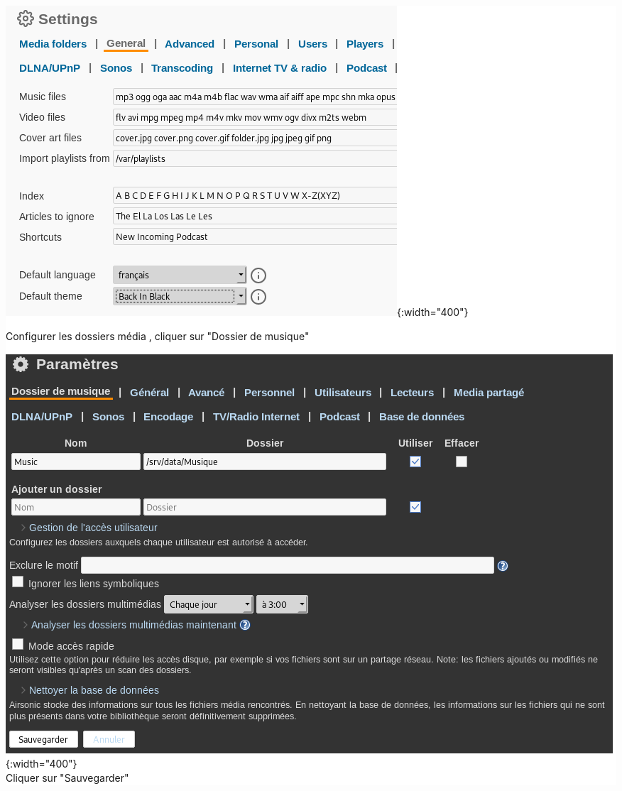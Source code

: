 ![Capture d’écran d’Airsonic](airsonic04.png){:width="400"}

Configurer les dossiers média , cliquer sur "Dossier de musique"

![Capture d’écran d’Airsonic](airsonic05.png){:width="400"}  
Cliquer sur "Sauvegarder"
